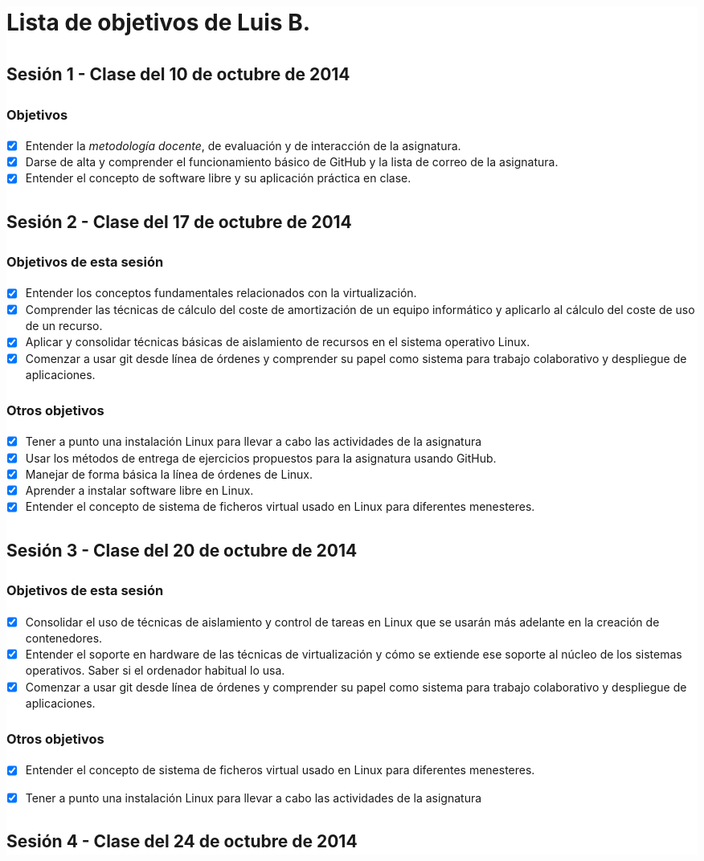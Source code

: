 Lista de objetivos de Luis B.
=============================

Sesión 1 - Clase del 10 de octubre de 2014
------------------------------------------

### Objetivos
- [x] Entender la *metodología docente*, de evaluación y de interacción de la asignatura.
- [x] Darse de alta y comprender el funcionamiento básico de GitHub y la lista de correo de la asignatura.
- [x] Entender el concepto de software libre y su aplicación práctica en clase.

Sesión 2 - Clase del 17 de octubre de 2014
------------------------------------------

### Objetivos de esta sesión
- [x] Entender los conceptos fundamentales relacionados con la virtualización.
- [x] Comprender las técnicas de cálculo del coste de amortización de un equipo informático y aplicarlo al cálculo del coste de uso de un recurso.
- [x] Aplicar y consolidar técnicas básicas de aislamiento de recursos en el sistema operativo Linux.
- [x] Comenzar a usar git desde línea de órdenes y comprender su papel como sistema para trabajo colaborativo y despliegue de aplicaciones.

### Otros objetivos
- [x] Tener a punto una instalación Linux para llevar a cabo las actividades de la asignatura
- [x] Usar los métodos de entrega de ejercicios propuestos para la asignatura usando GitHub.
- [x] Manejar de forma básica la línea de órdenes de Linux.
- [x] Aprender a instalar software libre en Linux.
- [x] Entender el concepto de sistema de ficheros virtual usado en Linux para diferentes menesteres.

Sesión 3 - Clase del 20 de octubre de 2014
------------------------------------------

### Objetivos de esta sesión
- [x] Consolidar el uso de técnicas de aislamiento y control de tareas en Linux que se usarán más adelante en la creación de contenedores.
- [x] Entender el soporte en hardware de las técnicas de virtualización y cómo se extiende ese soporte al núcleo de los sistemas operativos. Saber si el ordenador habitual lo usa.
- [x] Comenzar a usar git desde línea de órdenes y comprender su papel como sistema para trabajo colaborativo y despliegue de aplicaciones.

### Otros objetivos
- [x] Entender el concepto de sistema de ficheros virtual usado en Linux para diferentes menesteres.
- [x] Tener a punto una instalación Linux para llevar a cabo las actividades de la asignatura


Sesión 4 - Clase del 24 de octubre de 2014
------------------------------------------
